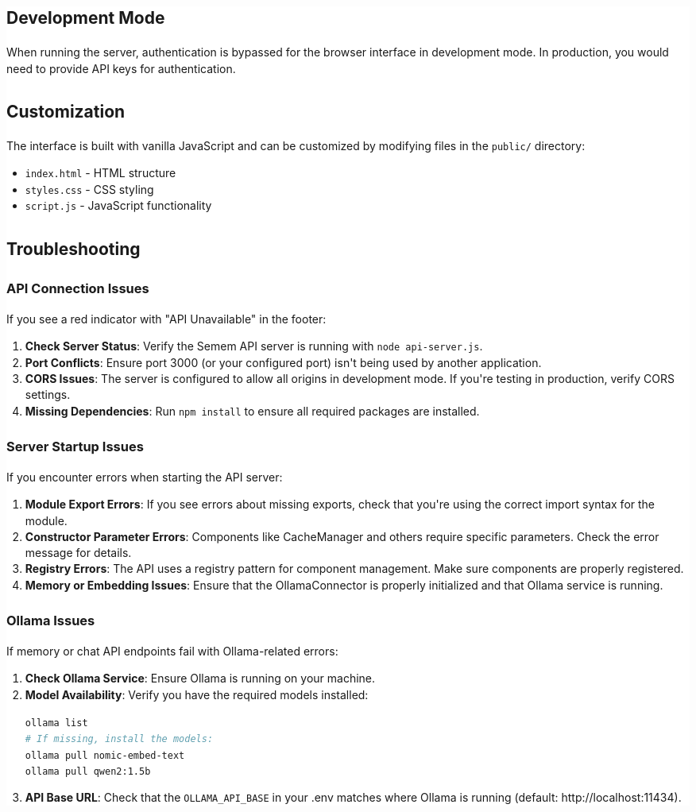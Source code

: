 ## Development Mode

When running the server, authentication is bypassed for the browser interface in development mode. In production, you would need to provide API keys for authentication.

## Customization

The interface is built with vanilla JavaScript and can be customized by modifying files in the `public/` directory:
- `index.html` - HTML structure
- `styles.css` - CSS styling
- `script.js` - JavaScript functionality

## Troubleshooting

### API Connection Issues

If you see a red indicator with "API Unavailable" in the footer:

1. **Check Server Status**: Verify the Semem API server is running with `node api-server.js`.  
2. **Port Conflicts**: Ensure port 3000 (or your configured port) isn't being used by another application.
3. **CORS Issues**: The server is configured to allow all origins in development mode. If you're testing in production, verify CORS settings.
4. **Missing Dependencies**: Run `npm install` to ensure all required packages are installed.

### Server Startup Issues

If you encounter errors when starting the API server:

1. **Module Export Errors**: If you see errors about missing exports, check that you're using the correct import syntax for the module.
2. **Constructor Parameter Errors**: Components like CacheManager and others require specific parameters. Check the error message for details.
3. **Registry Errors**: The API uses a registry pattern for component management. Make sure components are properly registered.
4. **Memory or Embedding Issues**: Ensure that the OllamaConnector is properly initialized and that Ollama service is running.

### Ollama Issues

If memory or chat API endpoints fail with Ollama-related errors:

1. **Check Ollama Service**: Ensure Ollama is running on your machine.
2. **Model Availability**: Verify you have the required models installed:
   ```bash
   ollama list
   # If missing, install the models:
   ollama pull nomic-embed-text
   ollama pull qwen2:1.5b
   ```
3. **API Base URL**: Check that the `OLLAMA_API_BASE` in your .env matches where Ollama is running (default: http://localhost:11434).
